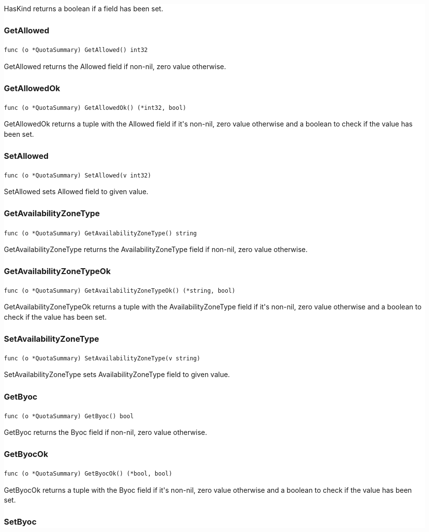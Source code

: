 HasKind returns a boolean if a field has been set.

### GetAllowed

`func (o *QuotaSummary) GetAllowed() int32`

GetAllowed returns the Allowed field if non-nil, zero value otherwise.

### GetAllowedOk

`func (o *QuotaSummary) GetAllowedOk() (*int32, bool)`

GetAllowedOk returns a tuple with the Allowed field if it's non-nil, zero value otherwise
and a boolean to check if the value has been set.

### SetAllowed

`func (o *QuotaSummary) SetAllowed(v int32)`

SetAllowed sets Allowed field to given value.


### GetAvailabilityZoneType

`func (o *QuotaSummary) GetAvailabilityZoneType() string`

GetAvailabilityZoneType returns the AvailabilityZoneType field if non-nil, zero value otherwise.

### GetAvailabilityZoneTypeOk

`func (o *QuotaSummary) GetAvailabilityZoneTypeOk() (*string, bool)`

GetAvailabilityZoneTypeOk returns a tuple with the AvailabilityZoneType field if it's non-nil, zero value otherwise
and a boolean to check if the value has been set.

### SetAvailabilityZoneType

`func (o *QuotaSummary) SetAvailabilityZoneType(v string)`

SetAvailabilityZoneType sets AvailabilityZoneType field to given value.


### GetByoc

`func (o *QuotaSummary) GetByoc() bool`

GetByoc returns the Byoc field if non-nil, zero value otherwise.

### GetByocOk

`func (o *QuotaSummary) GetByocOk() (*bool, bool)`

GetByocOk returns a tuple with the Byoc field if it's non-nil, zero value otherwise
and a boolean to check if the value has been set.

### SetByoc
